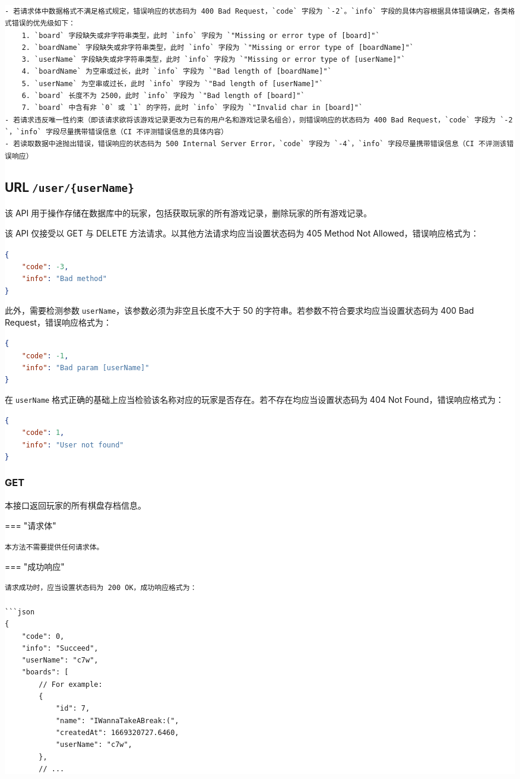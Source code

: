     - 若请求体中数据格式不满足格式规定，错误响应的状态码为 400 Bad Request，`code` 字段为 `-2`。`info` 字段的具体内容根据具体错误确定，各类格式错误的优先级如下：
        1. `board` 字段缺失或非字符串类型，此时 `info` 字段为 `"Missing or error type of [board]"`
        2. `boardName` 字段缺失或非字符串类型，此时 `info` 字段为 `"Missing or error type of [boardName]"`
        3. `userName` 字段缺失或非字符串类型，此时 `info` 字段为 `"Missing or error type of [userName]"`
        4. `boardName` 为空串或过长，此时 `info` 字段为 `"Bad length of [boardName]"`
        5. `userName` 为空串或过长，此时 `info` 字段为 `"Bad length of [userName]"`
        6. `board` 长度不为 2500，此时 `info` 字段为 `"Bad length of [board]"`
        7. `board` 中含有非 `0` 或 `1` 的字符，此时 `info` 字段为 `"Invalid char in [board]"`
    - 若请求违反唯一性约束（即该请求欲将该游戏记录更改为已有的用户名和游戏记录名组合），则错误响应的状态码为 400 Bad Request，`code` 字段为 `-2`，`info` 字段尽量携带错误信息（CI 不评测错误信息的具体内容）
    - 若读取数据中途抛出错误，错误响应的状态码为 500 Internal Server Error，`code` 字段为 `-4`，`info` 字段尽量携带错误信息（CI 不评测该错误响应）



## URL `/user/{userName}`

该 API 用于操作存储在数据库中的玩家，包括获取玩家的所有游戏记录，删除玩家的所有游戏记录。

该 API 仅接受以 GET 与 DELETE 方法请求。以其他方法请求均应当设置状态码为 405 Method Not Allowed，错误响应格式为：

```json
{
    "code": -3,
    "info": "Bad method"
}
```

此外，需要检测参数 `userName`，该参数必须为非空且长度不大于 50 的字符串。若参数不符合要求均应当设置状态码为 400 Bad Request，错误响应格式为：

```json
{
    "code": -1,
    "info": "Bad param [userName]"
}
```

在 `userName` 格式正确的基础上应当检验该名称对应的玩家是否存在。若不存在均应当设置状态码为 404 Not Found，错误响应格式为：

```json
{
    "code": 1,
    "info": "User not found"
}
```

### GET

本接口返回玩家的所有棋盘存档信息。

=== "请求体"

    本方法不需要提供任何请求体。

=== "成功响应"

    请求成功时，应当设置状态码为 200 OK，成功响应格式为：
    
    ```json
    {
        "code": 0,
        "info": "Succeed",
        "userName": "c7w",
        "boards": [
            // For example:
            {
                "id": 7,
                "name": "IWannaTakeABreak:(",
                "createdAt": 1669320727.6460,
                "userName": "c7w",
            },
            // ...